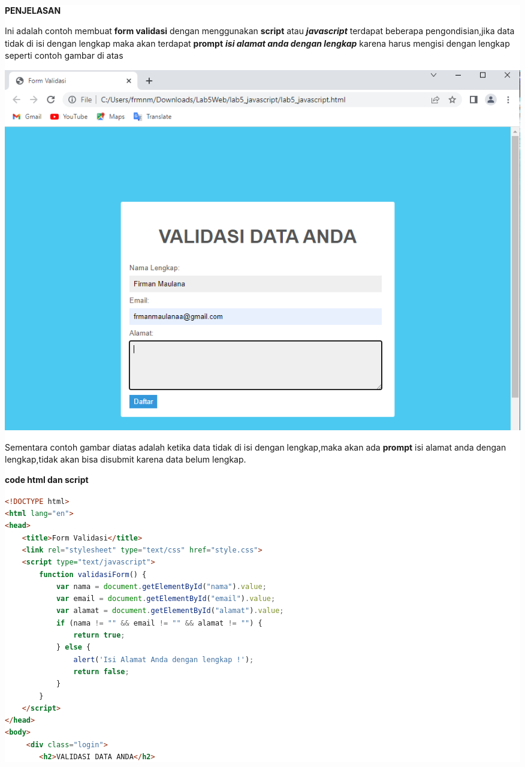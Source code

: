 **PENJELASAN**

Ini adalah contoh membuat **form validasi** dengan menggunakan **script** atau ***javascript*** terdapat beberapa pengondisian,jika data tidak di isi dengan lengkap maka akan terdapat **prompt** ***isi alamat anda dengan lengkap*** karena harus mengisi dengan lengkap seperti contoh gambar di atas

![validasi_data](img/a3.png)

Sementara contoh gambar diatas adalah ketika data tidak di isi dengan lengkap,maka akan ada **prompt** isi alamat anda dengan lengkap,tidak akan bisa disubmit karena data belum lengkap.

**code html dan script**

```html
<!DOCTYPE html>
<html lang="en">
<head>
    <title>Form Validasi</title>
    <link rel="stylesheet" type="text/css" href="style.css">
    <script type="text/javascript">
        function validasiForm() {
            var nama = document.getElementById("nama").value;
            var email = document.getElementById("email").value;
            var alamat = document.getElementById("alamat").value;
            if (nama != "" && email != "" && alamat != "") {
                return true;
            } else {
                alert('Isi Alamat Anda dengan lengkap !');
                return false;
            }
        }
    </script>
</head>
<body>
     <div class="login">
        <h2>VALIDASI DATA ANDA</h2>
```